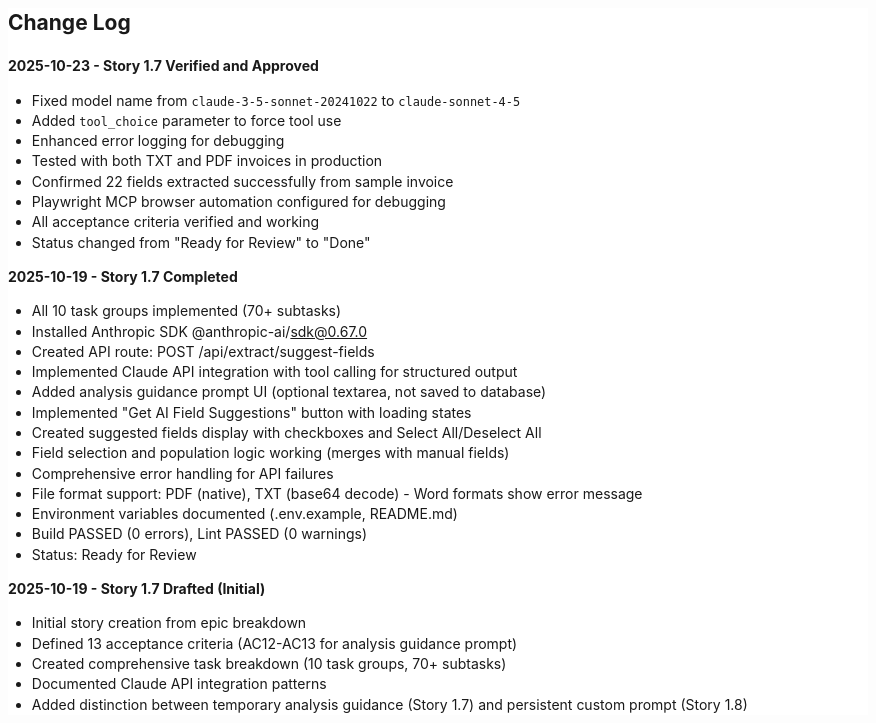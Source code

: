 ## Change Log

**2025-10-23 - Story 1.7 Verified and Approved**
- Fixed model name from `claude-3-5-sonnet-20241022` to `claude-sonnet-4-5`
- Added `tool_choice` parameter to force tool use
- Enhanced error logging for debugging
- Tested with both TXT and PDF invoices in production
- Confirmed 22 fields extracted successfully from sample invoice
- Playwright MCP browser automation configured for debugging
- All acceptance criteria verified and working
- Status changed from "Ready for Review" to "Done"

**2025-10-19 - Story 1.7 Completed**
- All 10 task groups implemented (70+ subtasks)
- Installed Anthropic SDK @anthropic-ai/sdk@0.67.0
- Created API route: POST /api/extract/suggest-fields
- Implemented Claude API integration with tool calling for structured output
- Added analysis guidance prompt UI (optional textarea, not saved to database)
- Implemented "Get AI Field Suggestions" button with loading states
- Created suggested fields display with checkboxes and Select All/Deselect All
- Field selection and population logic working (merges with manual fields)
- Comprehensive error handling for API failures
- File format support: PDF (native), TXT (base64 decode) - Word formats show error message
- Environment variables documented (.env.example, README.md)
- Build PASSED (0 errors), Lint PASSED (0 warnings)
- Status: Ready for Review

**2025-10-19 - Story 1.7 Drafted (Initial)**
- Initial story creation from epic breakdown
- Defined 13 acceptance criteria (AC12-AC13 for analysis guidance prompt)
- Created comprehensive task breakdown (10 task groups, 70+ subtasks)
- Documented Claude API integration patterns
- Added distinction between temporary analysis guidance (Story 1.7) and persistent custom prompt (Story 1.8)
